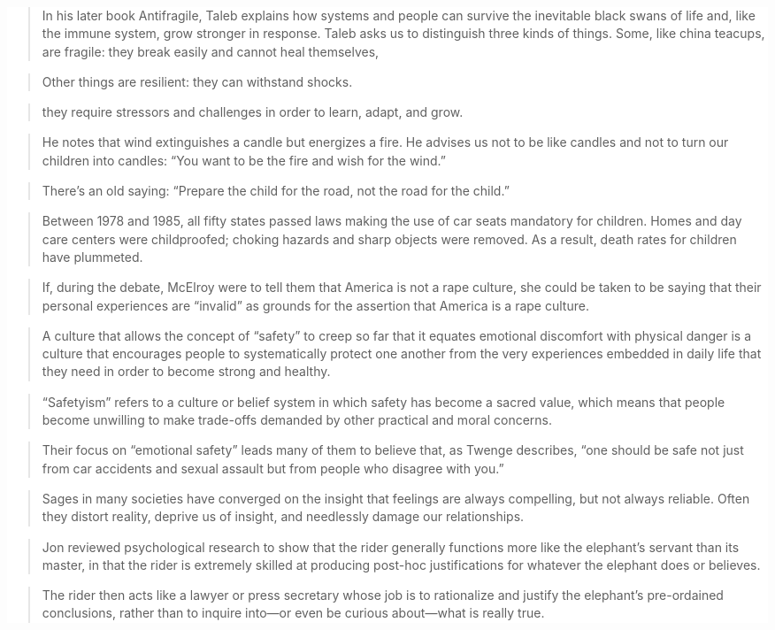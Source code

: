 

> In his later book Antifragile, Taleb explains how systems and people can survive the inevitable black swans of life and, like the immune system, grow stronger in response. Taleb asks us to distinguish three kinds of things. Some, like china teacups, are fragile: they break easily and cannot heal themselves,



> Other things are resilient: they can withstand shocks.



> they require stressors and challenges in order to learn, adapt, and grow.



> He notes that wind extinguishes a candle but energizes a fire. He advises us not to be like candles and not to turn our children into candles: “You want to be the fire and wish for the wind.”



> There’s an old saying: “Prepare the child for the road, not the road for the child.”



> Between 1978 and 1985, all fifty states passed laws making the use of car seats mandatory for children. Homes and day care centers were childproofed; choking hazards and sharp objects were removed. As a result, death rates for children have plummeted.



> If, during the debate, McElroy were to tell them that America is not a rape culture, she could be taken to be saying that their personal experiences are “invalid” as grounds for the assertion that America is a rape culture.



> A culture that allows the concept of “safety” to creep so far that it equates emotional discomfort with physical danger is a culture that encourages people to systematically protect one another from the very experiences embedded in daily life that they need in order to become strong and healthy.



> “Safetyism” refers to a culture or belief system in which safety has become a sacred value, which means that people become unwilling to make trade-offs demanded by other practical and moral concerns.



> Their focus on “emotional safety” leads many of them to believe that, as Twenge describes, “one should be safe not just from car accidents and sexual assault but from people who disagree with you.”



> Sages in many societies have converged on the insight that feelings are always compelling, but not always reliable. Often they distort reality, deprive us of insight, and needlessly damage our relationships.



> Jon reviewed psychological research to show that the rider generally functions more like the elephant’s servant than its master, in that the rider is extremely skilled at producing post-hoc justifications for whatever the elephant does or believes.



> The rider then acts like a lawyer or press secretary whose job is to rationalize and justify the elephant’s pre-ordained conclusions, rather than to inquire into—or even be curious about—what is really true.
